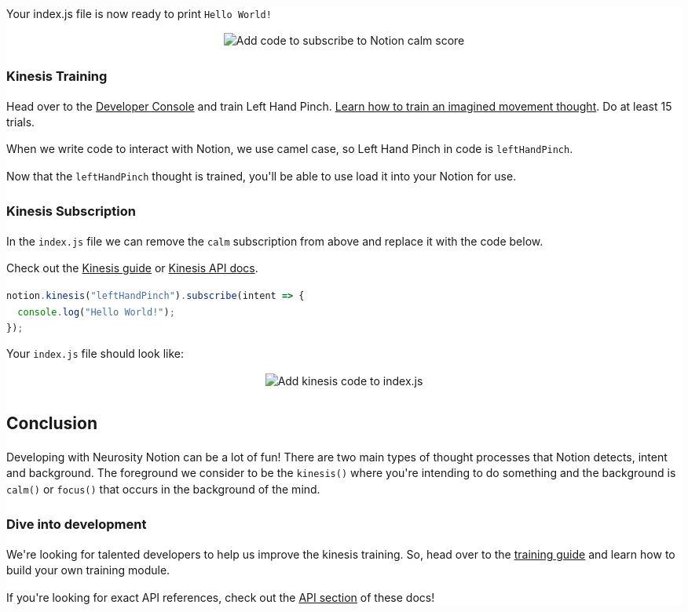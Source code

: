 Your index.js file is now ready to print `Hello World!`

<p align="center">
  <img alt="Add code to subscribe to Notion calm score" src="assets/images/tutorial/vscode-main-calm-subscribe.png">
</p>

### Kinesis Training

Head over to the [Developer Console](https://console.neurosity.co) and train Left Hand Pinch. [Learn how to train an imagined movement thought](https://support.neurosity.co/hc/en-us/articles/360036344012-Imagined-thought-training). Do at least 15 trials.

When we write code to interact with Notion, we use camel case, so Left Hand Pinch in code is `leftHandPinch`.

Now that the `leftHandPinch` thought is trained, you'll be able to use load it into your Notion for use.

### Kinesis Subscription

In the `index.js` file we can remove the `calm` subscription from above and replace it with the code below.

Check out the [Kinesis guide](https://docs.neurosity.co/docs/api/kinesis) or [Kinesis API docs](https://docs.neurosity.co/docs/reference/interfaces/kinesis).

```js
notion.kinesis("leftHandPinch").subscribe(intent => {
  console.log("Hello World!");
});
```

Your `index.js` file should look like:

<p align="center">
  <img alt="Add kinesis code to index.js" src="assets/images/tutorial/vscode-hello-kinesis.png">
</p>

## Conclusion

Developing with Neurosity Notion can be a lot of fun! There are two main types of thought processes that Notion detects, intent and background. The foreground we consider to be the `kinesis()` where you're intending to do something and the background is `calm()` or `focus()` that occurs in the background of the mind.

### Dive into development

We're looking for talented developers to help us improve the kinesis training. So, head over to the [training guide](https://docs.neurosity.co/docs/guides/training) and learn how to build your own training module.

If you're looking for exact API references, check out the [API section](/docs/reference) of these docs!
